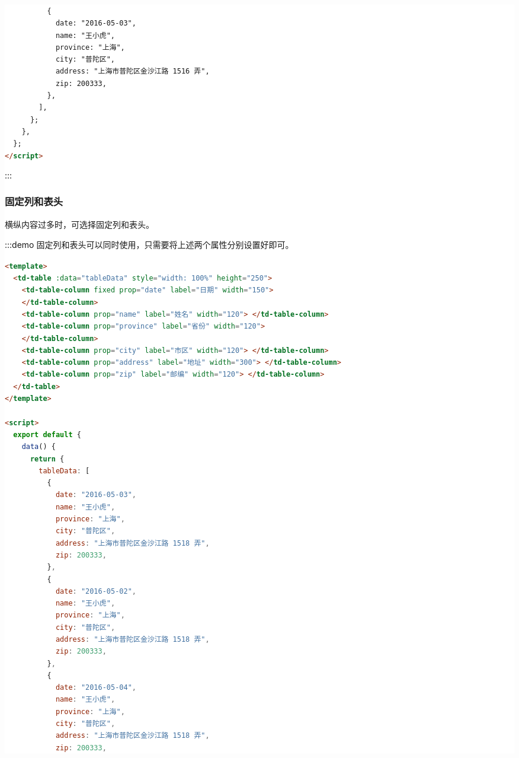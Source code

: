 ```html
          {
            date: "2016-05-03",
            name: "王小虎",
            province: "上海",
            city: "普陀区",
            address: "上海市普陀区金沙江路 1516 弄",
            zip: 200333,
          },
        ],
      };
    },
  };
</script>
```

:::

### 固定列和表头

横纵内容过多时，可选择固定列和表头。

:::demo 固定列和表头可以同时使用，只需要将上述两个属性分别设置好即可。

```html
<template>
  <td-table :data="tableData" style="width: 100%" height="250">
    <td-table-column fixed prop="date" label="日期" width="150">
    </td-table-column>
    <td-table-column prop="name" label="姓名" width="120"> </td-table-column>
    <td-table-column prop="province" label="省份" width="120">
    </td-table-column>
    <td-table-column prop="city" label="市区" width="120"> </td-table-column>
    <td-table-column prop="address" label="地址" width="300"> </td-table-column>
    <td-table-column prop="zip" label="邮编" width="120"> </td-table-column>
  </td-table>
</template>

<script>
  export default {
    data() {
      return {
        tableData: [
          {
            date: "2016-05-03",
            name: "王小虎",
            province: "上海",
            city: "普陀区",
            address: "上海市普陀区金沙江路 1518 弄",
            zip: 200333,
          },
          {
            date: "2016-05-02",
            name: "王小虎",
            province: "上海",
            city: "普陀区",
            address: "上海市普陀区金沙江路 1518 弄",
            zip: 200333,
          },
          {
            date: "2016-05-04",
            name: "王小虎",
            province: "上海",
            city: "普陀区",
            address: "上海市普陀区金沙江路 1518 弄",
            zip: 200333,
```